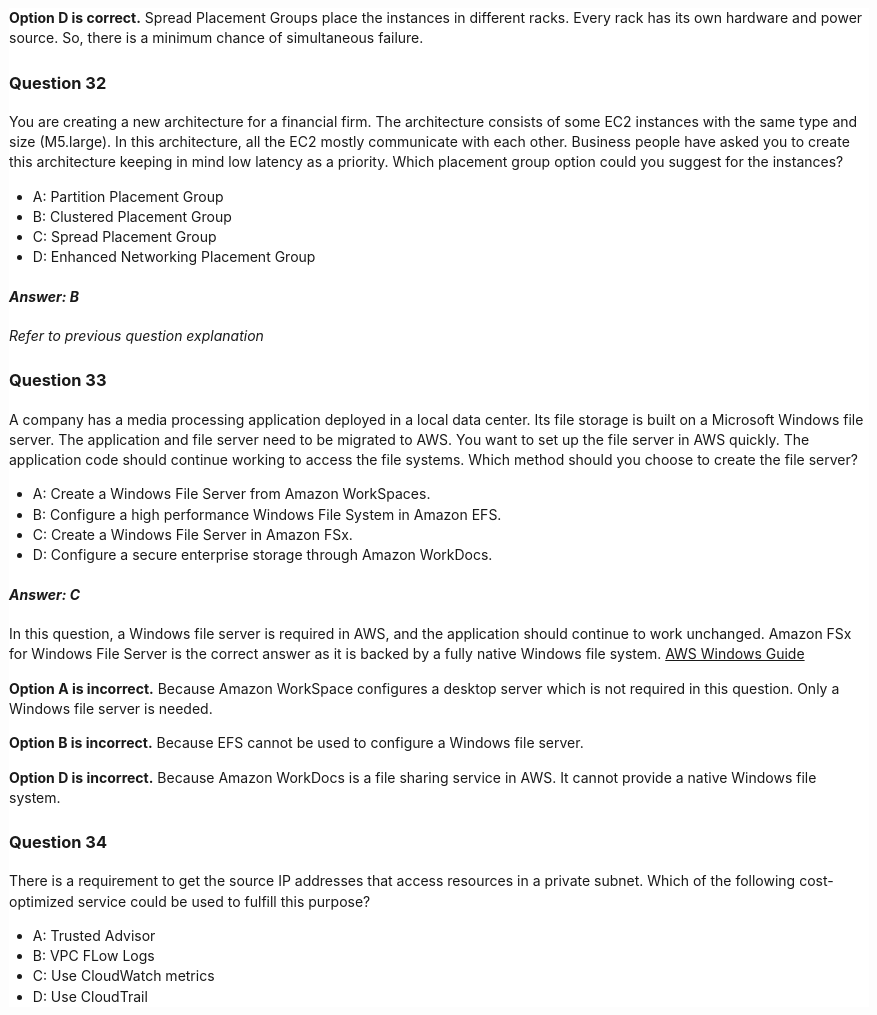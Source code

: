 **Option D is correct.** Spread Placement Groups place the instances in different racks. Every rack has its own hardware and power source. So, there is a minimum chance of simultaneous failure.

### Question 32 

You are creating a new architecture for a financial firm. The architecture consists of some EC2 instances with the same type and size (M5.large). In this architecture, all the EC2 mostly communicate with each other. Business people have asked you to create this architecture keeping in mind low latency as a priority. Which placement group option could you suggest for the instances?

- A: Partition Placement Group 
- B: Clustered Placement Group 
- C: Spread Placement Group 
- D: Enhanced Networking Placement Group 

#### *Answer: B*

*Refer to previous question explanation*

### Question 33 

A company has a media processing application deployed in a local data center. Its file storage is built on a Microsoft Windows file server. The application and file server need to be migrated to AWS. You want to set up the file server in AWS quickly. The application code should continue working to access the file systems. Which method should you choose to create the file server?

- A: Create a Windows File Server from Amazon WorkSpaces.
- B: Configure a high performance Windows File System in Amazon EFS.
- C: Create a Windows File Server in Amazon FSx.
- D: Configure a secure enterprise storage through Amazon WorkDocs.

#### *Answer: C*

In this question, a Windows file server is required in AWS, and the application should continue to work unchanged. Amazon FSx for Windows File Server is the correct answer as it is backed by a fully native Windows file system. [AWS Windows Guide](https://docs.aws.amazon.com/fsx/latest/WindowsGuide/what-is.html)

**Option A is incorrect.** Because Amazon WorkSpace configures a desktop server which is not required in this question. Only a Windows file server is needed.

**Option B is incorrect.** Because EFS cannot be used to configure a Windows file server.

**Option D is incorrect.** Because Amazon WorkDocs is a file sharing service in AWS. It cannot provide a native Windows file system.

### Question 34 

There is a requirement to get the source IP addresses that access resources in a private subnet. Which of the following cost-optimized service could be used to fulfill this purpose?

- A: Trusted Advisor
- B: VPC FLow Logs 
- C: Use CloudWatch metrics
- D: Use CloudTrail
